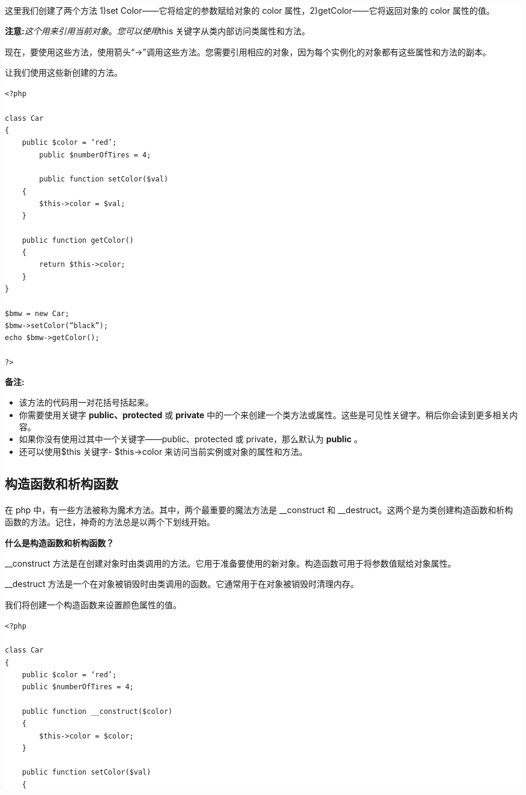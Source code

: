这里我们创建了两个方法 1)set Color——它将给定的参数赋给对象的 color 属性，2)getColor——它将返回对象的 color 属性的值。

**注意:**$这个用来引用当前对象。您可以使用$this 关键字从类内部访问类属性和方法。

现在，要使用这些方法，使用箭头“->”调用这些方法。您需要引用相应的对象，因为每个实例化的对象都有这些属性和方法的副本。

让我们使用这些新创建的方法。

```
<?php

class Car
{
    public $color = ‘red’;
        public $numberOfTires = 4;

        public function setColor($val)
    {
        $this->color = $val;
    }

    public function getColor()
    {
        return $this->color;
    }
}

$bmw = new Car;
$bmw->setColor(“black”);
echo $bmw->getColor();

?> 
```

**备注:**

*   该方法的代码用一对花括号括起来。
*   你需要使用关键字 **public、protected** 或 **private** 中的一个来创建一个类方法或属性。这些是可见性关键字。稍后你会读到更多相关内容。
*   如果你没有使用过其中一个关键字——public、protected 或 private，那么默认为 **public** 。
*   还可以使用$this 关键字- $this->color 来访问当前实例或对象的属性和方法。

## 构造函数和析构函数

在 php 中，有一些方法被称为魔术方法。其中，两个最重要的魔法方法是 __construct 和 __destruct。这两个是为类创建构造函数和析构函数的方法。记住，神奇的方法总是以两个下划线开始。

**什么是构造函数和析构函数？**

__construct 方法是在创建对象时由类调用的方法。它用于准备要使用的新对象。构造函数可用于将参数值赋给对象属性。

__destruct 方法是一个在对象被销毁时由类调用的函数。它通常用于在对象被销毁时清理内存。

我们将创建一个构造函数来设置颜色属性的值。

```
<?php

class Car
{   
    public $color = ‘red’;    
    public $numberOfTires = 4;

    public function __construct($color)
    {        
        $this->color = $color;        
    }

    public function setColor($val)
    {       
```